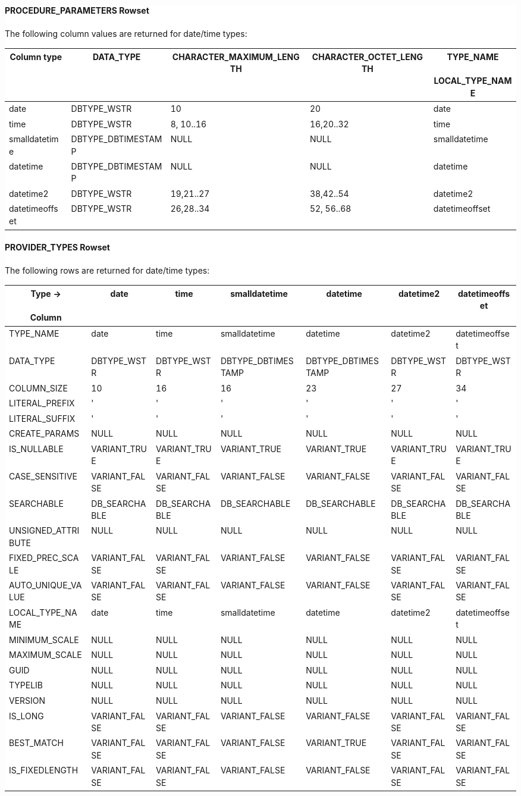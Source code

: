 #### PROCEDURE_PARAMETERS Rowset  
 The following column values are returned for date/time types:  
  
|Column type|DATA_TYPE|CHARACTER_MAXIMUM_LENGTH|CHARACTER_OCTET_LENGTH|TYPE_NAME<br /><br /> LOCAL_TYPE_NAME|  
|-----------------|----------------|--------------------------------|------------------------------|--------------------------------------|  
|date|DBTYPE_WSTR|10|20|date|  
|time|DBTYPE_WSTR|8, 10..16|16,20..32|time|  
|smalldatetime|DBTYPE_DBTIMESTAMP|NULL|NULL|smalldatetime|  
|datetime|DBTYPE_DBTIMESTAMP|NULL|NULL|datetime|  
|datetime2|DBTYPE_WSTR|19,21..27|38,42..54|datetime2|  
|datetimeoffset|DBTYPE_WSTR|26,28..34|52, 56..68|datetimeoffset|  
  
#### PROVIDER_TYPES Rowset  
 The following rows are returned for date/time types:  
  
|Type -><br /><br /> Column|date|time|smalldatetime|datetime|datetime2|datetimeoffset|  
|--------------------------|----------|----------|-------------------|--------------|---------------|--------------------|  
|TYPE_NAME|date|time|smalldatetime|datetime|datetime2|datetimeoffset|  
|DATA_TYPE|DBTYPE_WSTR|DBTYPE_WSTR|DBTYPE_DBTIMESTAMP|DBTYPE_DBTIMESTAMP|DBTYPE_WSTR|DBTYPE_WSTR|  
|COLUMN_SIZE|10|16|16|23|27|34|  
|LITERAL_PREFIX|'|'|'|'|'|'|  
|LITERAL_SUFFIX|'|'|'|'|'|'|  
|CREATE_PARAMS|NULL|NULL|NULL|NULL|NULL|NULL|  
|IS_NULLABLE|VARIANT_TRUE|VARIANT_TRUE|VARIANT_TRUE|VARIANT_TRUE|VARIANT_TRUE|VARIANT_TRUE|  
|CASE_SENSITIVE|VARIANT_FALSE|VARIANT_FALSE|VARIANT_FALSE|VARIANT_FALSE|VARIANT_FALSE|VARIANT_FALSE|  
|SEARCHABLE|DB_SEARCHABLE|DB_SEARCHABLE|DB_SEARCHABLE|DB_SEARCHABLE|DB_SEARCHABLE|DB_SEARCHABLE|  
|UNSIGNED_ATTRIBUTE|NULL|NULL|NULL|NULL|NULL|NULL|  
|FIXED_PREC_SCALE|VARIANT_FALSE|VARIANT_FALSE|VARIANT_FALSE|VARIANT_FALSE|VARIANT_FALSE|VARIANT_FALSE|  
|AUTO_UNIQUE_VALUE|VARIANT_FALSE|VARIANT_FALSE|VARIANT_FALSE|VARIANT_FALSE|VARIANT_FALSE|VARIANT_FALSE|  
|LOCAL_TYPE_NAME|date|time|smalldatetime|datetime|datetime2|datetimeoffset|  
|MINIMUM_SCALE|NULL|NULL|NULL|NULL|NULL|NULL|  
|MAXIMUM_SCALE|NULL|NULL|NULL|NULL|NULL|NULL|  
|GUID|NULL|NULL|NULL|NULL|NULL|NULL|  
|TYPELIB|NULL|NULL|NULL|NULL|NULL|NULL|  
|VERSION|NULL|NULL|NULL|NULL|NULL|NULL|  
|IS_LONG|VARIANT_FALSE|VARIANT_FALSE|VARIANT_FALSE|VARIANT_FALSE|VARIANT_FALSE|VARIANT_FALSE|  
|BEST_MATCH|VARIANT_FALSE|VARIANT_FALSE|VARIANT_FALSE|VARIANT_TRUE|VARIANT_FALSE|VARIANT_FALSE|  
|IS_FIXEDLENGTH|VARIANT_FALSE|VARIANT_FALSE|VARIANT_FALSE|VARIANT_FALSE|VARIANT_FALSE|VARIANT_FALSE|  
  